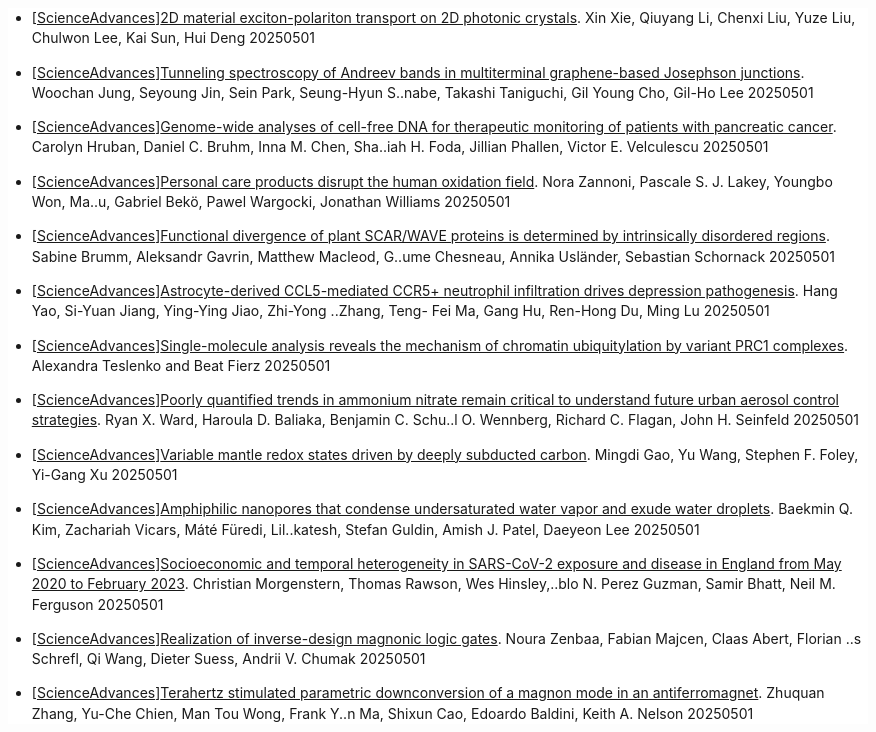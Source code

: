   - \[[ScienceAdvances](https://www.science.org/loi/sciadv?af=R)\][2D material exciton-polariton transport on 2D photonic crystals](https://www.science.org/doi/abs/10.1126/sciadv.ads0231?af=R). Xin Xie, Qiuyang Li, Chenxi Liu, Yuze Liu, Chulwon Lee, Kai Sun, Hui Deng 	20250501

  - \[[ScienceAdvances](https://www.science.org/loi/sciadv?af=R)\][Tunneling spectroscopy of Andreev bands in multiterminal graphene-based Josephson junctions](https://www.science.org/doi/abs/10.1126/sciadv.ads0342?af=R). Woochan Jung, Seyoung Jin, Sein Park, Seung-Hyun S..nabe, Takashi Taniguchi, Gil Young Cho, Gil-Ho Lee 	20250501

  - \[[ScienceAdvances](https://www.science.org/loi/sciadv?af=R)\][Genome-wide analyses of cell-free DNA for therapeutic monitoring of patients with pancreatic cancer](https://www.science.org/doi/abs/10.1126/sciadv.ads5002?af=R). Carolyn Hruban, Daniel C. Bruhm, Inna M. Chen, Sha..iah H. Foda, Jillian Phallen, Victor E. Velculescu 	20250501

  - \[[ScienceAdvances](https://www.science.org/loi/sciadv?af=R)\][Personal care products disrupt the human oxidation field](https://www.science.org/doi/abs/10.1126/sciadv.ads7908?af=R). Nora Zannoni, Pascale S. J. Lakey, Youngbo Won, Ma..u, Gabriel Bekö, Pawel Wargocki, Jonathan Williams 	20250501

  - \[[ScienceAdvances](https://www.science.org/loi/sciadv?af=R)\][Functional divergence of plant SCAR/WAVE proteins is determined by intrinsically disordered regions](https://www.science.org/doi/abs/10.1126/sciadv.adt6107?af=R). Sabine Brumm, Aleksandr Gavrin, Matthew Macleod, G..ume Chesneau, Annika Usländer, Sebastian Schornack 	20250501

  - \[[ScienceAdvances](https://www.science.org/loi/sciadv?af=R)\][Astrocyte-derived CCL5-mediated CCR5+ neutrophil infiltration drives depression pathogenesis](https://www.science.org/doi/abs/10.1126/sciadv.adt6632?af=R). Hang Yao, Si-Yuan Jiang, Ying-Ying Jiao, Zhi-Yong ..Zhang, Teng- Fei Ma, Gang Hu, Ren-Hong Du, Ming Lu 	20250501

  - \[[ScienceAdvances](https://www.science.org/loi/sciadv?af=R)\][Single-molecule analysis reveals the mechanism of chromatin ubiquitylation by variant PRC1 complexes](https://www.science.org/doi/abs/10.1126/sciadv.adt7013?af=R). Alexandra Teslenko and Beat Fierz 	20250501

  - \[[ScienceAdvances](https://www.science.org/loi/sciadv?af=R)\][Poorly quantified trends in ammonium nitrate remain critical to understand future urban aerosol control strategies](https://www.science.org/doi/abs/10.1126/sciadv.adt8957?af=R). Ryan X. Ward, Haroula D. Baliaka, Benjamin C. Schu..l O. Wennberg, Richard C. Flagan, John H. Seinfeld 	20250501

  - \[[ScienceAdvances](https://www.science.org/loi/sciadv?af=R)\][Variable mantle redox states driven by deeply subducted carbon](https://www.science.org/doi/abs/10.1126/sciadv.adu4985?af=R). Mingdi Gao, Yu Wang, Stephen F. Foley, Yi-Gang Xu 	20250501

  - \[[ScienceAdvances](https://www.science.org/loi/sciadv?af=R)\][Amphiphilic nanopores that condense undersaturated water vapor and exude water droplets](https://www.science.org/doi/abs/10.1126/sciadv.adu8349?af=R). Baekmin Q. Kim, Zachariah Vicars, Máté Füredi, Lil..katesh, Stefan Guldin, Amish J. Patel, Daeyeon Lee 	20250501

  - \[[ScienceAdvances](https://www.science.org/loi/sciadv?af=R)\][Socioeconomic and temporal heterogeneity in SARS-CoV-2 exposure and disease in England from May 2020 to February 2023](https://www.science.org/doi/abs/10.1126/sciadv.adu8678?af=R). Christian Morgenstern, Thomas Rawson, Wes Hinsley,..blo N. Perez Guzman, Samir Bhatt, Neil M. Ferguson 	20250501

  - \[[ScienceAdvances](https://www.science.org/loi/sciadv?af=R)\][Realization of inverse-design magnonic logic gates](https://www.science.org/doi/abs/10.1126/sciadv.adu9032?af=R). Noura Zenbaa, Fabian Majcen, Claas Abert, Florian ..s Schrefl, Qi Wang, Dieter Suess, Andrii V. Chumak 	20250501

  - \[[ScienceAdvances](https://www.science.org/loi/sciadv?af=R)\][Terahertz stimulated parametric downconversion of a magnon mode in an antiferromagnet](https://www.science.org/doi/abs/10.1126/sciadv.adv3757?af=R). Zhuquan Zhang, Yu-Che Chien, Man Tou Wong, Frank Y..n Ma, Shixun Cao, Edoardo Baldini, Keith A. Nelson 	20250501
